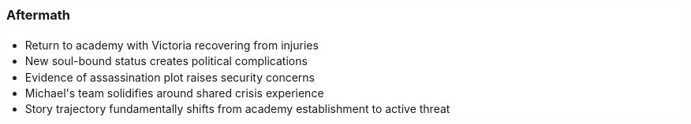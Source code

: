 ### Aftermath
- Return to academy with Victoria recovering from injuries
- New soul-bound status creates political complications
- Evidence of assassination plot raises security concerns
- Michael's team solidifies around shared crisis experience
- Story trajectory fundamentally shifts from academy establishment to active threat